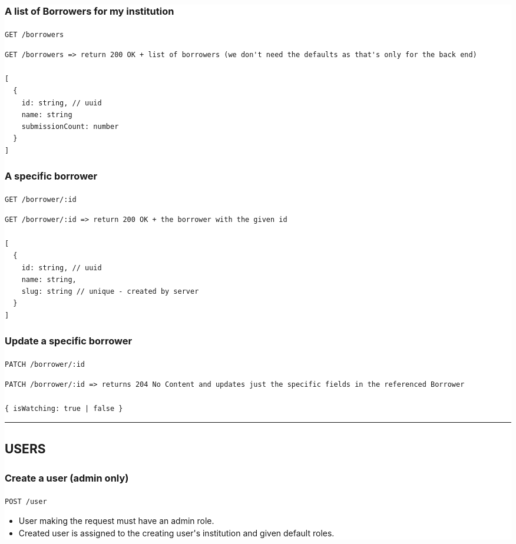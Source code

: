 ### A list of Borrowers for my institution

`GET /borrowers`

```text
GET /borrowers => return 200 OK + list of borrowers (we don't need the defaults as that's only for the back end)

[
  {
    id: string, // uuid
    name: string
    submissionCount: number
  }
]
```

### A specific borrower

`GET /borrower/:id`

```text
GET /borrower/:id => return 200 OK + the borrower with the given id

[
  {
    id: string, // uuid
    name: string,
    slug: string // unique - created by server
  }
]
```

### Update a specific borrower

`PATCH /borrower/:id`

```text
PATCH /borrower/:id => returns 204 No Content and updates just the specific fields in the referenced Borrower

{ isWatching: true | false }
```

---

## USERS

### Create a user (admin only)

`POST /user`

- User making the request must have an admin role.
- Created user is assigned to the creating user's institution and given default roles.

